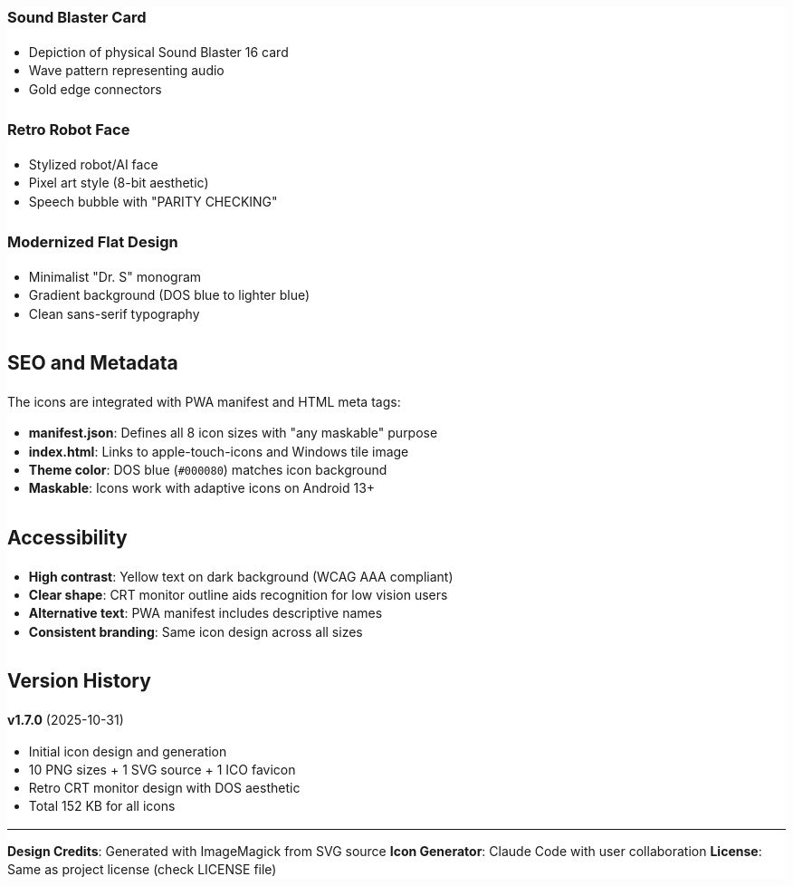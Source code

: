 ### Sound Blaster Card
- Depiction of physical Sound Blaster 16 card
- Wave pattern representing audio
- Gold edge connectors

### Retro Robot Face
- Stylized robot/AI face
- Pixel art style (8-bit aesthetic)
- Speech bubble with "PARITY CHECKING"

### Modernized Flat Design
- Minimalist "Dr. S" monogram
- Gradient background (DOS blue to lighter blue)
- Clean sans-serif typography

## SEO and Metadata

The icons are integrated with PWA manifest and HTML meta tags:

- **manifest.json**: Defines all 8 icon sizes with "any maskable" purpose
- **index.html**: Links to apple-touch-icons and Windows tile image
- **Theme color**: DOS blue (`#000080`) matches icon background
- **Maskable**: Icons work with adaptive icons on Android 13+

## Accessibility

- **High contrast**: Yellow text on dark background (WCAG AAA compliant)
- **Clear shape**: CRT monitor outline aids recognition for low vision users
- **Alternative text**: PWA manifest includes descriptive names
- **Consistent branding**: Same icon design across all sizes

## Version History

**v1.7.0** (2025-10-31)
- Initial icon design and generation
- 10 PNG sizes + 1 SVG source + 1 ICO favicon
- Retro CRT monitor design with DOS aesthetic
- Total 152 KB for all icons

---

**Design Credits**: Generated with ImageMagick from SVG source
**Icon Generator**: Claude Code with user collaboration
**License**: Same as project license (check LICENSE file)
